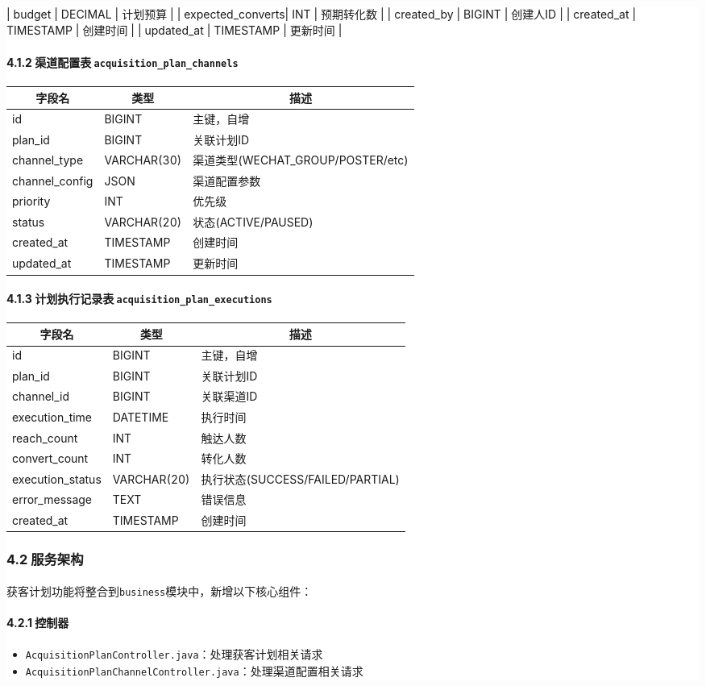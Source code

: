 | budget          | DECIMAL    | 计划预算                            |
| expected_converts| INT       | 预期转化数                          |
| created_by      | BIGINT     | 创建人ID                            |
| created_at      | TIMESTAMP  | 创建时间                            |
| updated_at      | TIMESTAMP  | 更新时间                            |

#### 4.1.2 渠道配置表 `acquisition_plan_channels`
| 字段名           | 类型        | 描述                              |
|------------------|-------------|----------------------------------|
| id               | BIGINT      | 主键，自增                        |
| plan_id          | BIGINT      | 关联计划ID                        |
| channel_type     | VARCHAR(30) | 渠道类型(WECHAT_GROUP/POSTER/etc) |
| channel_config   | JSON        | 渠道配置参数                      |
| priority         | INT         | 优先级                            |
| status           | VARCHAR(20) | 状态(ACTIVE/PAUSED)              |
| created_at       | TIMESTAMP   | 创建时间                          |
| updated_at       | TIMESTAMP   | 更新时间                          |

#### 4.1.3 计划执行记录表 `acquisition_plan_executions`
| 字段名           | 类型        | 描述                              |
|------------------|-------------|----------------------------------|
| id               | BIGINT      | 主键，自增                        |
| plan_id          | BIGINT      | 关联计划ID                        |
| channel_id       | BIGINT      | 关联渠道ID                        |
| execution_time   | DATETIME    | 执行时间                          |
| reach_count      | INT         | 触达人数                          |
| convert_count    | INT         | 转化人数                          |
| execution_status | VARCHAR(20) | 执行状态(SUCCESS/FAILED/PARTIAL)  |
| error_message    | TEXT        | 错误信息                          |
| created_at       | TIMESTAMP   | 创建时间                          |

### 4.2 服务架构
获客计划功能将整合到`business`模块中，新增以下核心组件：

#### 4.2.1 控制器
- `AcquisitionPlanController.java`：处理获客计划相关请求
- `AcquisitionPlanChannelController.java`：处理渠道配置相关请求

